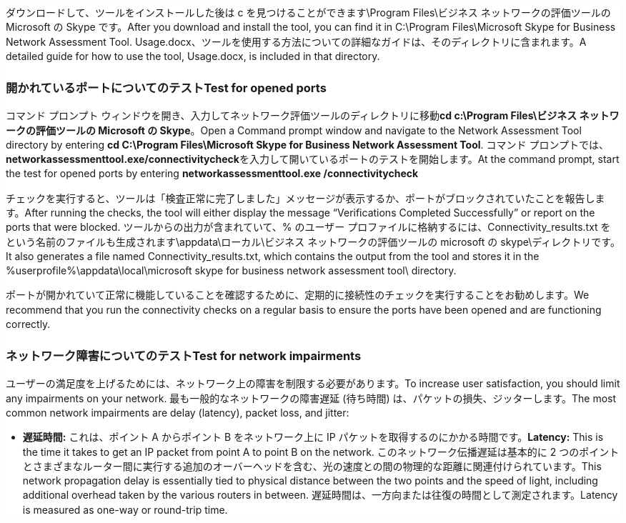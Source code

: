 <span data-ttu-id="caf9b-263">ダウンロードして、ツールをインストールした後は c を見つけることができます\\Program Files\\ビジネス ネットワークの評価ツールの Microsoft の Skype です。</span><span class="sxs-lookup"><span data-stu-id="caf9b-263">After you download and install the tool, you can find it in C:\\Program Files\\Microsoft Skype for Business Network Assessment Tool.</span></span> <span data-ttu-id="caf9b-264">Usage.docx、ツールを使用する方法についての詳細なガイドは、そのディレクトリに含まれます。</span><span class="sxs-lookup"><span data-stu-id="caf9b-264">A detailed guide for how to use the tool, Usage.docx, is included in that directory.</span></span>

### <a name="test-for-opened-ports"></a><span data-ttu-id="caf9b-265">開かれているポートについてのテスト</span><span class="sxs-lookup"><span data-stu-id="caf9b-265">Test for opened ports</span></span>

<span data-ttu-id="caf9b-266">コマンド プロンプト ウィンドウを開き、入力してネットワーク評価ツールのディレクトリに移動**cd c:\\Program Files\\ビジネス ネットワークの評価ツールの Microsoft の Skype**。</span><span class="sxs-lookup"><span data-stu-id="caf9b-266">Open a Command prompt window and navigate to the Network Assessment Tool directory by entering **cd C:\\Program Files\\Microsoft Skype for Business Network Assessment Tool**.</span></span> <span data-ttu-id="caf9b-267">コマンド プロンプトでは、 **networkassessmenttool.exe/connectivitycheck**を入力して開いているポートのテストを開始します。</span><span class="sxs-lookup"><span data-stu-id="caf9b-267">At the command prompt, start the test for opened ports by entering **networkassessmenttool.exe /connectivitycheck**</span></span>

<span data-ttu-id="caf9b-268">チェックを実行すると、ツールは「検査正常に完了しました」メッセージが表示するか、ポートがブロックされていたことを報告します。</span><span class="sxs-lookup"><span data-stu-id="caf9b-268">After running the checks, the tool will either display the message “Verifications Completed Successfully” or report on the ports that were blocked.</span></span> <span data-ttu-id="caf9b-269">ツールからの出力が含まれていて、% のユーザー プロファイルに格納するには、Connectivity_results.txt をという名前のファイルも生成されます\\appdata\\ローカル\\ビジネス ネットワークの評価ツールの microsoft の skype\\ディレクトリです。</span><span class="sxs-lookup"><span data-stu-id="caf9b-269">It also generates a file named Connectivity_results.txt, which contains the output from the tool and stores it in the %userprofile%\\appdata\\local\\microsoft skype for business network assessment tool\\ directory.</span></span>

<span data-ttu-id="caf9b-270">ポートが開かれていて正常に機能していることを確認するために、定期的に接続性のチェックを実行することをお勧めします。</span><span class="sxs-lookup"><span data-stu-id="caf9b-270">We recommend that you run the connectivity checks on a regular basis to ensure the ports have been opened and are functioning correctly.</span></span>

### <a name="test-for-network-impairments"></a><span data-ttu-id="caf9b-271">ネットワーク障害についてのテスト</span><span class="sxs-lookup"><span data-stu-id="caf9b-271">Test for network impairments</span></span>

<span data-ttu-id="caf9b-272">ユーザーの満足度を上げるためには、ネットワーク上の障害を制限する必要があります。</span><span class="sxs-lookup"><span data-stu-id="caf9b-272">To increase user satisfaction, you should limit any impairments on your network.</span></span> <span data-ttu-id="caf9b-273">最も一般的なネットワークの障害遅延 (待ち時間) は、パケットの損失、ジッターします。</span><span class="sxs-lookup"><span data-stu-id="caf9b-273">The most common network impairments are delay (latency), packet loss, and jitter:</span></span>

-   <span data-ttu-id="caf9b-274">**遅延時間:** これは、ポイント A からポイント B をネットワーク上に IP パケットを取得するのにかかる時間です。</span><span class="sxs-lookup"><span data-stu-id="caf9b-274">**Latency:** This is the time it takes to get an IP packet from point A to point B on the network.</span></span> <span data-ttu-id="caf9b-275">このネットワーク伝播遅延は基本的に 2 つのポイントとさまざまなルーター間に実行する追加のオーバーヘッドを含む、光の速度との間の物理的な距離に関連付けられています。</span><span class="sxs-lookup"><span data-stu-id="caf9b-275">This network propagation delay is essentially tied to physical distance between the two points and the speed of light, including additional overhead taken by the various routers in between.</span></span> <span data-ttu-id="caf9b-276">遅延時間は、一方向または往復の時間として測定されます。</span><span class="sxs-lookup"><span data-stu-id="caf9b-276">Latency is measured as one-way or round-trip time.</span></span>
